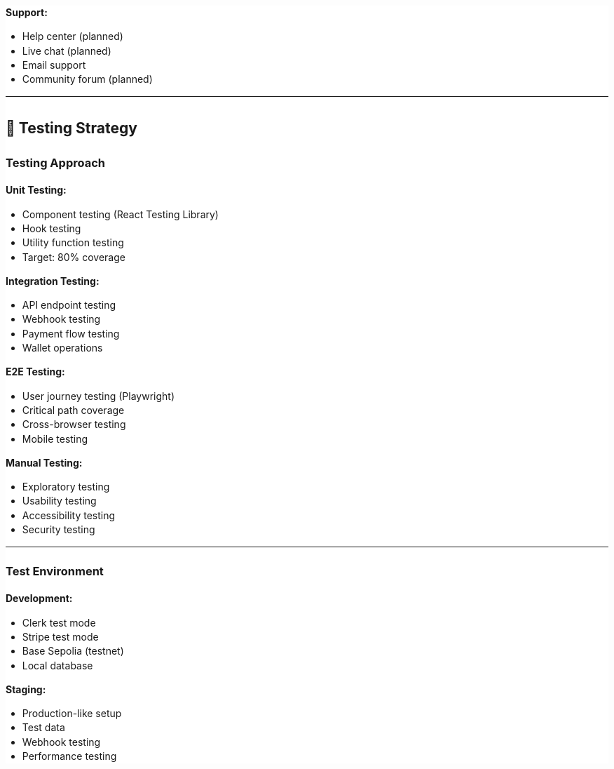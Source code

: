 **Support:**

- Help center (planned)
- Live chat (planned)
- Email support
- Community forum (planned)

---

## 🧪 Testing Strategy

### Testing Approach

**Unit Testing:**

- Component testing (React Testing Library)
- Hook testing
- Utility function testing
- Target: 80% coverage

**Integration Testing:**

- API endpoint testing
- Webhook testing
- Payment flow testing
- Wallet operations

**E2E Testing:**

- User journey testing (Playwright)
- Critical path coverage
- Cross-browser testing
- Mobile testing

**Manual Testing:**

- Exploratory testing
- Usability testing
- Accessibility testing
- Security testing

---

### Test Environment

**Development:**

- Clerk test mode
- Stripe test mode
- Base Sepolia (testnet)
- Local database

**Staging:**

- Production-like setup
- Test data
- Webhook testing
- Performance testing
